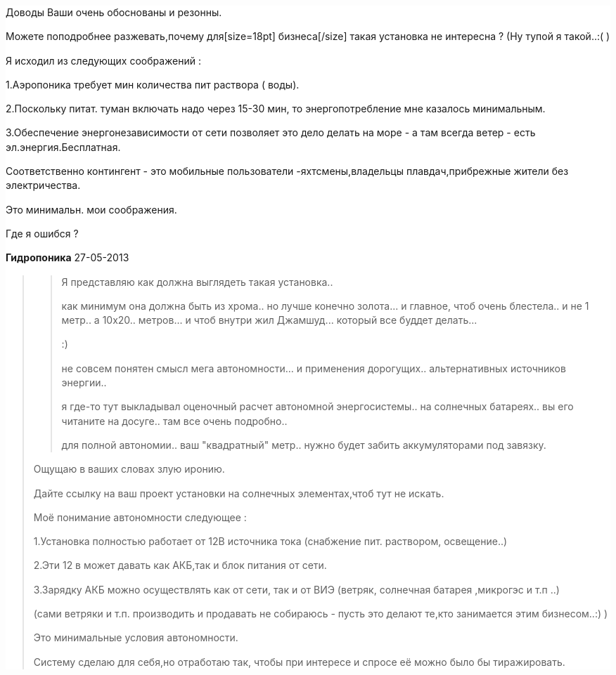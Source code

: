 Доводы Ваши очень обоснованы и резонны.

Можете поподробнее разжевать,почему для[size=18pt] бизнеса[/size] такая установка не интересна ? (Ну тупой я такой..:( )

Я исходил из следующих соображений :

1.Аэропоника требует мин количества пит раствора ( воды).

2.Поскольку питат. туман включать надо через 15-30 мин, то энергопотребление мне казалось минимальным.

3.Обеспечение энергонезависимости от сети позволяет это дело делать на море - а там всегда ветер - есть эл.энергия.Бесплатная.

Соответственно контингент - это мобильные пользователи -яхтсмены,владельцы плавдач,прибрежные жители без электричества.

Это минимальн. мои соображения.

Где я ошибся ?


**Гидропоника** 27-05-2013

> > Я представляю как должна выглядеть такая установка..
> > 
> > как минимум она должна быть из хрома.. но лучше конечно золота... и главное, чтоб очень блестела.. и не 1 метр.. а 10х20.. метров... и чтоб внутри жил Джамшуд... который все буддет делать...
> > 
> > :)
> > 
> > не совсем понятен смысл мега автономности... и применения дорогущих.. альтернативных источников энергии..
> > 
> > я где-то тут выкладывал оценочный расчет автономной энергосистемы.. на солнечных батареях.. вы его читаните на досуге.. там все очень подробно.. 
> > 
> > для полной автономии.. ваш "квадратный" метр.. нужно будет забить аккумуляторами под завязку.
> 
> 
> 
> Ощущаю в ваших словах злую иронию.
> 
> Дайте ссылку на ваш проект установки на солнечных элементах,чтоб тут не искать.
> 
> Моё понимание автономности следующее :
> 
> 1.Установка полностью работает от 12В источника тока (снабжение пит. раствором, освещение..)
> 
> 2.Эти 12 в может давать как АКБ,так и блок питания от сети.
> 
> 3.Зарядку АКБ можно осуществлять как от сети, так и от ВИЭ (ветряк, солнечная батарея ,микрогэс и т.п ..)
> 
> (сами ветряки и т.п. производить и продавать не собираюсь - пусть это делают те,кто занимается этим бизнесом..:) )
> 
> Это минимальные условия автономности.
> 
> Систему сделаю для себя,но отработаю так, чтобы при интересе и спросе её можно было бы тиражировать.
